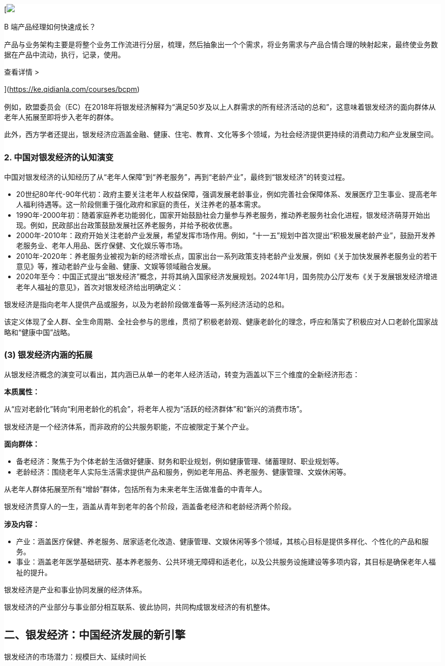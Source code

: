 [![](https://image.woshipm.com/2023/08/02/a53a469e-30e3-11ee-88e7-00163e0b5ff3.png)

B 端产品经理如何快速成长？

产品与业务架构主要是将整个业务工作流进行分层，梳理，然后抽象出一个个需求，将业务需求与产品合情合理的映射起来，最终使业务数据在产品中流动，执行，记录，使用。

查看详情 >

](https://ke.qidianla.com/courses/bcpm)

例如，欧盟委员会（EC）在2018年将银发经济解释为“满足50岁及以上人群需求的所有经济活动的总和”，这意味着银发经济的面向群体从老年人拓展至即将步入老年的群体。

此外，西方学者还提出，银发经济应涵盖金融、健康、住宅、教育、文化等多个领域，为社会经济提供更持续的消费动力和产业发展空间。

### 2\. 中国对银发经济的认知演变

中国对银发经济的认知经历了从“老年人保障”到“养老服务”，再到“老龄产业”，最终到“银发经济”的转变过程。

*   20世纪80年代-90年代初：政府主要关注老年人权益保障，强调发展老龄事业，例如完善社会保障体系、发展医疗卫生事业、提高老年人福利待遇等。这一阶段侧重于强化政府和家庭的责任，关注养老的基本需求。
*   1990年-2000年初：随着家庭养老功能弱化，国家开始鼓励社会力量参与养老服务，推动养老服务社会化进程，银发经济萌芽开始出现。例如，民政部出台政策鼓励发展社区养老服务，并给予税收优惠。
*   2000年-2010年：政府开始关注老龄产业发展，希望发挥市场作用。例如，“十一五”规划中首次提出“积极发展老龄产业”，鼓励开发养老服务业、老年人用品、医疗保健、文化娱乐等市场。
*   2010年-2020年：养老服务业被视为新的经济增长点，国家出台一系列政策支持老龄产业发展，例如《关于加快发展养老服务业的若干意见》等，推动老龄产业与金融、健康、文娱等领域融合发展。
*   2020年至今：中国正式提出“银发经济”概念，并将其纳入国家经济发展规划。2024年1月，国务院办公厅发布《关于发展银发经济增进老年人福祉的意见》，首次对银发经济给出明确定义：

银发经济是指向老年人提供产品或服务，以及为老龄阶段做准备等一系列经济活动的总和。

该定义体现了全人群、全生命周期、全社会参与的思维，贯彻了积极老龄观、健康老龄化的理念，呼应和落实了积极应对人口老龄化国家战略和“健康中国”战略。

### (3) 银发经济内涵的拓展

从银发经济概念的演变可以看出，其内涵已从单一的老年人经济活动，转变为涵盖以下三个维度的全新经济形态：

**本质属性：**

从“应对老龄化”转向“利用老龄化的机会”，将老年人视为“活跃的经济群体”和“新兴的消费市场”。

银发经济是一个经济体系，而非政府的公共服务职能，不应被限定于某个产业。

**面向群体：**

*   备老经济：聚焦于为个体老龄生活做好健康、财务和职业规划，例如健康管理、储蓄理财、职业规划等。
*   老龄经济：围绕老年人实际生活需求提供产品和服务，例如老年用品、养老服务、健康管理、文娱休闲等。

从老年人群体拓展至所有“增龄”群体，包括所有为未来老年生活做准备的中青年人。

银发经济贯穿人的一生，涵盖从青年到老年的各个阶段，涵盖备老经济和老龄经济两个阶段。

**涉及内容：**

*   产业：涵盖医疗保健、养老服务、居家适老化改造、健康管理、文娱休闲等多个领域，其核心目标是提供多样化、个性化的产品和服务。
*   事业：涵盖老年医学基础研究、基本养老服务、公共环境无障碍和适老化，以及公共服务设施建设等多项内容，其目标是确保老年人福祉的提升。

银发经济是产业和事业协同发展的经济体系。

银发经济的产业部分与事业部分相互联系、彼此协同，共同构成银发经济的有机整体。

## 二、银发经济：中国经济发展的新引擎

银发经济的市场潜力：规模巨大、延续时间长
